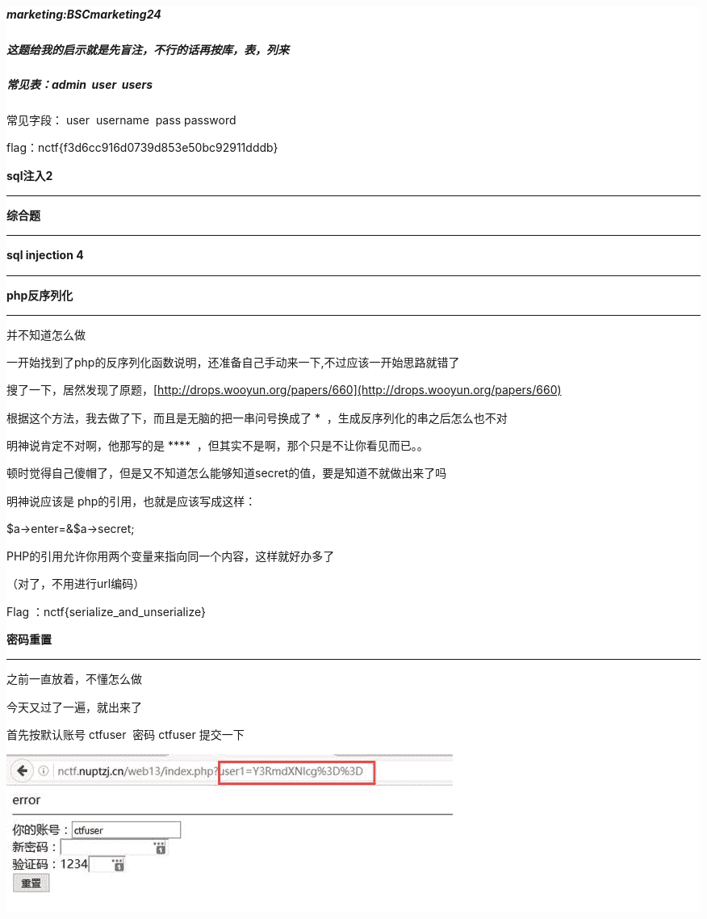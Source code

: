 ##### marketing:BSCmarketing24

##### 这题给我的启示就是先盲注，不行的话再按库，表，列来

##### 常见表：admin  user  users

常见字段： user  username  pass password

flag：nctf{f3d6cc916d0739d853e50bc92911dddb}

**sql注入2**

* * *

**综合题**

* * *

**sql injection 4**

* * *

**php反序列化**

* * *

并不知道怎么做

一开始找到了php的反序列化函数说明，还准备自己手动来一下,不过应该一开始思路就错了

搜了一下，居然发现了原题，[http://drops.wooyun.org/papers/660](http://drops.wooyun.org/papers/660)

根据这个方法，我去做了下，而且是无脑的把一串问号换成了 *  ，生成反序列化的串之后怎么也不对

明神说肯定不对啊，他那写的是 ****  ，但其实不是啊，那个只是不让你看见而已。。

顿时觉得自己傻帽了，但是又不知道怎么能够知道secret的值，要是知道不就做出来了吗

明神说应该是 php的引用，也就是应该写成这样：

$a->enter=&$a->secret;

 PHP的引用允许你用两个变量来指向同一个内容，这样就好办多了

（对了，不用进行url编码）

Flag ：nctf{serialize_and_unserialize}

**密码重置**

* * *

之前一直放着，不懂怎么做

今天又过了一遍，就出来了

首先按默认账号 ctfuser  密码 ctfuser 提交一下

![](img/f137030406329754b4e60e028bc0f6f5.png) 
